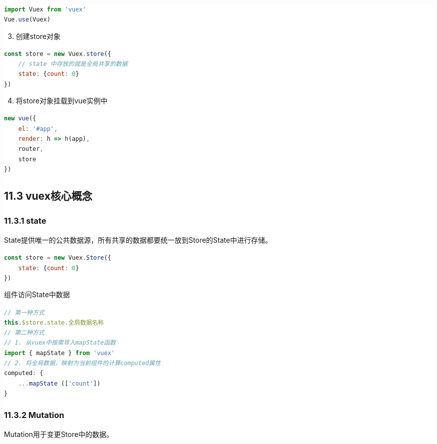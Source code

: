 ```js
import Vuex from 'vuex'
Vue.use(Vuex)
```

3. 创建store对象

```js
const store = new Vuex.store({
    // state 中存放的就是全局共享的数据
    state: {count: 0}
})
```

4. 将store对象挂载到vue实例中 

```js
new vue({
    el: '#app',
    render: h => h(app),
    router,
    store
})
```



## 11.3 vuex核心概念

### 11.3.1 state

State提供唯一的公共数据源，所有共享的数据都要统一放到Store的State中进行存储。

```js
const store = new Vuex.Store({
    state: {count: 0}
})
```

组件访问State中数据

```js
// 第一种方式
this.$store.state.全局数据名称
// 第二种方式
// 1. 从vuex中按需导入mapState函数
import { mapState } from 'vuex'
// 2. 将全局数据，映射为当前组件的计算computed属性
computed: {
    ...mapState (['count'])
}
```

### 11.3.2 Mutation

Mutation用于变更Store中的数据。
